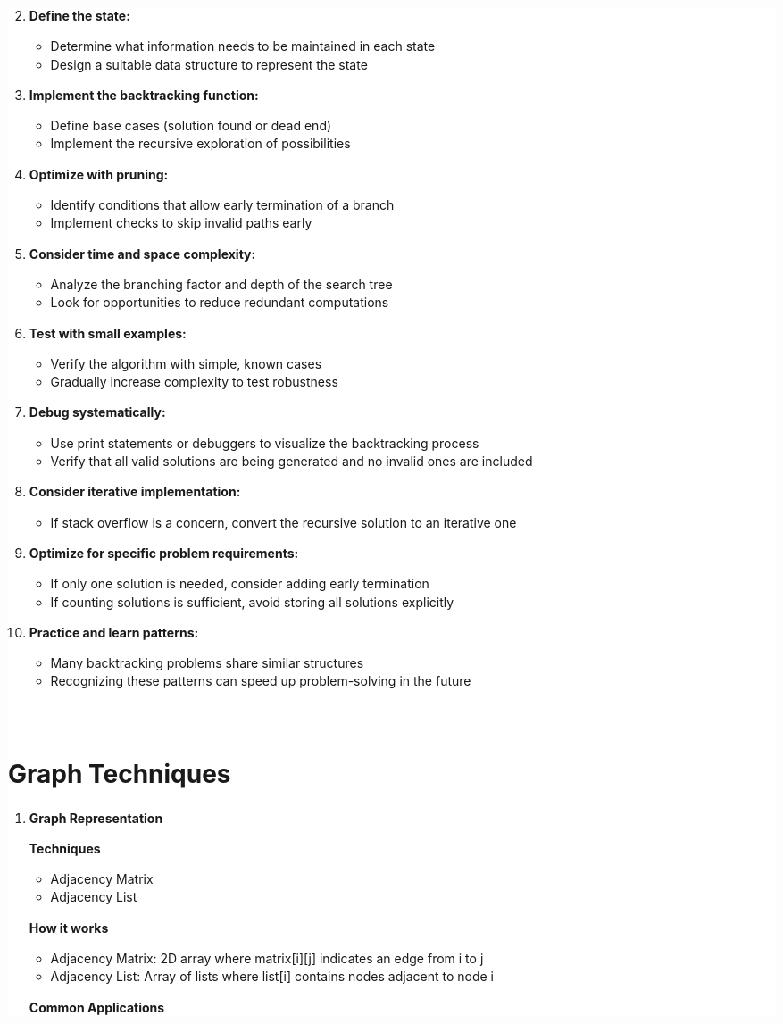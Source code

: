 2. **Define the state:**

   - Determine what information needs to be maintained in each state
   - Design a suitable data structure to represent the state

3. **Implement the backtracking function:**

   - Define base cases (solution found or dead end)
   - Implement the recursive exploration of possibilities

4. **Optimize with pruning:**

   - Identify conditions that allow early termination of a branch
   - Implement checks to skip invalid paths early

5. **Consider time and space complexity:**

   - Analyze the branching factor and depth of the search tree
   - Look for opportunities to reduce redundant computations

6. **Test with small examples:**

   - Verify the algorithm with simple, known cases
   - Gradually increase complexity to test robustness

7. **Debug systematically:**

   - Use print statements or debuggers to visualize the backtracking process
   - Verify that all valid solutions are being generated and no invalid ones are included

8. **Consider iterative implementation:**

   - If stack overflow is a concern, convert the recursive solution to an iterative one

9. **Optimize for specific problem requirements:**

   - If only one solution is needed, consider adding early termination
   - If counting solutions is sufficient, avoid storing all solutions explicitly

10. **Practice and learn patterns:**
    - Many backtracking problems share similar structures
    - Recognizing these patterns can speed up problem-solving in the future

</br>

# Graph Techniques

1. **Graph Representation**

   **Techniques**

   - Adjacency Matrix
   - Adjacency List

   **How it works**

   - Adjacency Matrix: 2D array where matrix[i][j] indicates an edge from i to j
   - Adjacency List: Array of lists where list[i] contains nodes adjacent to node i

   **Common Applications**
